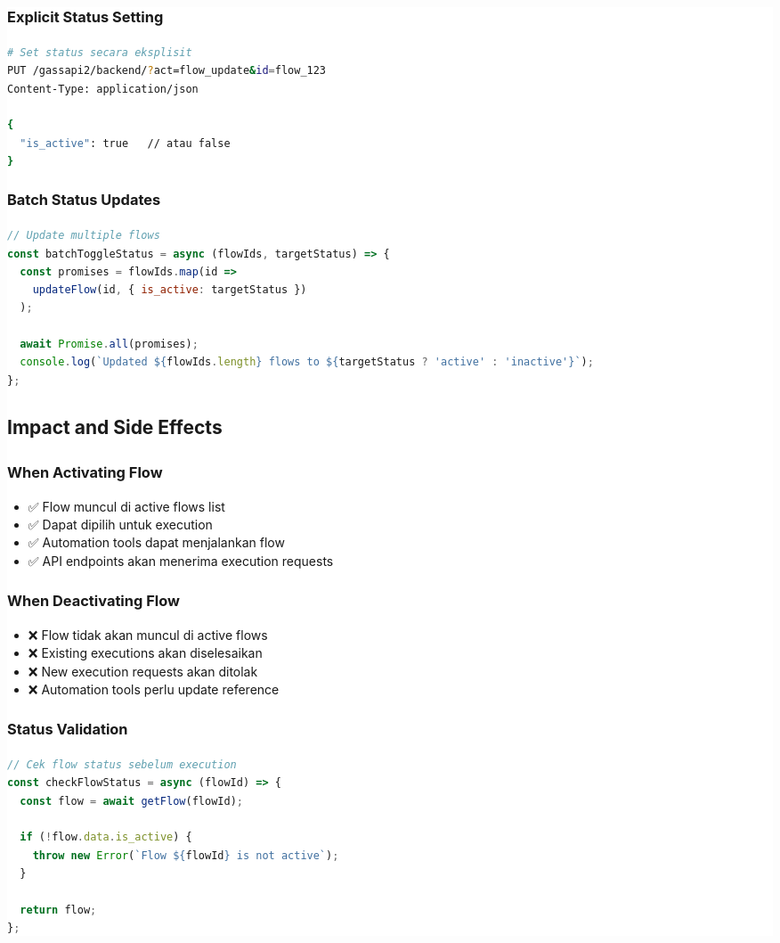 ### Explicit Status Setting
```bash
# Set status secara eksplisit
PUT /gassapi2/backend/?act=flow_update&id=flow_123
Content-Type: application/json

{
  "is_active": true   // atau false
}
```

### Batch Status Updates
```javascript
// Update multiple flows
const batchToggleStatus = async (flowIds, targetStatus) => {
  const promises = flowIds.map(id =>
    updateFlow(id, { is_active: targetStatus })
  );

  await Promise.all(promises);
  console.log(`Updated ${flowIds.length} flows to ${targetStatus ? 'active' : 'inactive'}`);
};
```

## Impact and Side Effects

### When Activating Flow
- ✅ Flow muncul di active flows list
- ✅ Dapat dipilih untuk execution
- ✅ Automation tools dapat menjalankan flow
- ✅ API endpoints akan menerima execution requests

### When Deactivating Flow
- ❌ Flow tidak akan muncul di active flows
- ❌ Existing executions akan diselesaikan
- ❌ New execution requests akan ditolak
- ❌ Automation tools perlu update reference

### Status Validation
```javascript
// Cek flow status sebelum execution
const checkFlowStatus = async (flowId) => {
  const flow = await getFlow(flowId);

  if (!flow.data.is_active) {
    throw new Error(`Flow ${flowId} is not active`);
  }

  return flow;
};
```
